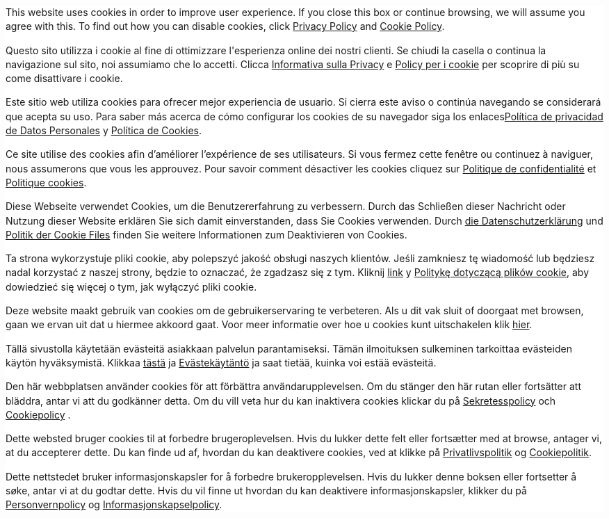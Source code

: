This website uses cookies in order to improve user experience. If you close this box or continue browsing, we will assume you agree with this. To find out how you can disable cookies, click [Privacy Policy](https://tile.expert/en-gb/docs/policy-personal-data-process) and [Cookie Policy](https://tile.expert/en-gb/docs/cookie-policy).

Questo sito utilizza i cookie al fine di ottimizzare l'esperienza online dei nostri clienti. Se chiudi la casella o continua la navigazione sul sito, noi assumiamo che lo accetti. Clicca [Informativa sulla Privacy](https://tile.expert/en-gb/docs/policy-personal-data-process) e [Policy per i cookie](https://tile.expert/en-gb/docs/cookie-policy) per scoprire di più su come disattivare i cookie.

Este sitio web utiliza cookies para ofrecer mejor experiencia de usuario. Si cierra este aviso o continúa navegando se considerará que acepta su uso. Para saber más acerca de cómo configurar los cookies de su navegador siga los enlaces[Política de privacidad de Datos Personales](https://tile.expert/en-gb/docs/policy-personal-data-process) y [Política de Cookies](https://tile.expert/en-gb/docs/cookie-policy).

Ce site utilise des cookies afin d’améliorer l’expérience de ses utilisateurs. Si vous fermez cette fenêtre ou continuez à naviguer, nous assumerons que vous les approuvez. Pour savoir comment désactiver les cookies cliquez sur [Politique de confidentialité](https://tile.expert/en-gb/docs/policy-personal-data-process) et [Politique cookies](https://tile.expert/en-gb/docs/cookie-policy).

Diese Webseite verwendet Cookies, um die Benutzererfahrung zu verbessern. Durch das Schließen dieser Nachricht oder Nutzung dieser Website erklären Sie sich damit einverstanden, dass Sie Cookies verwenden. Durch [die Datenschutzerklärung](https://tile.expert/en-gb/docs/policy-personal-data-process) und [Politik der Cookie Files](https://tile.expert/en-gb/docs/cookie-policy) finden Sie weitere Informationen zum Deaktivieren von Cookies.

Ta strona wykorzystuje pliki cookie, aby polepszyć jakość obsługi naszych klientów. Jeśli zamkniesz tę wiadomość lub będziesz nadal korzystać z naszej strony, będzie to oznaczać, że zgadzasz się z tym. Kliknij [link](https://tile.expert/en-gb/docs/policy-personal-data-process) y [Politykę dotyczącą plików cookie](https://tile.expert/en-gb/docs/cookie-policy), aby dowiedzieć się więcej o tym, jak wyłączyć pliki cookie.

Deze website maakt gebruik van cookies om de gebruikerservaring te verbeteren. Als u dit vak sluit of doorgaat met browsen, gaan we ervan uit dat u hiermee akkoord gaat. Voor meer informatie over hoe u cookies kunt uitschakelen klik [hier](https://tile.expert/en-gb/docs/policy-personal-data-process).

Tällä sivustolla käytetään evästeitä asiakkaan palvelun parantamiseksi. Tämän ilmoituksen sulkeminen tarkoittaa evästeiden käytön hyväksymistä. Klikkaa [tästä](https://tile.expert/en-gb/docs/policy-personal-data-process) ja [Evästekäytäntö](https://tile.expert/en-gb/docs/cookie-policy) ja saat tietää, kuinka voi estää evästeitä.

Den här webbplatsen använder cookies för att förbättra användarupplevelsen. Om du stänger den här rutan eller fortsätter att bläddra, antar vi att du godkänner detta. Om du vill veta hur du kan inaktivera cookies klickar du på [Sekretesspolicy](https://tile.expert/en-gb/docs/policy-personal-data-process) och [Cookiepolicy](https://tile.expert/en-gb/docs/cookie-policy) .

Dette websted bruger cookies til at forbedre brugeroplevelsen. Hvis du lukker dette felt eller fortsætter med at browse, antager vi, at du accepterer dette. Du kan finde ud af, hvordan du kan deaktivere cookies, ved at klikke på [Privatlivspolitik](https://tile.expert/en-gb/docs/policy-personal-data-process) og [Cookiepolitik](https://tile.expert/en-gb/docs/cookie-policy).

Dette nettstedet bruker informasjonskapsler for å forbedre brukeropplevelsen. Hvis du lukker denne boksen eller fortsetter å søke, antar vi at du godtar dette. Hvis du vil finne ut hvordan du kan deaktivere informasjonskapsler, klikker du på [Personvernpolicy](https://tile.expert/en-gb/docs/policy-personal-data-process) og [Informasjonskapselpolicy](https://tile.expert/en-gb/docs/cookie-policy).
